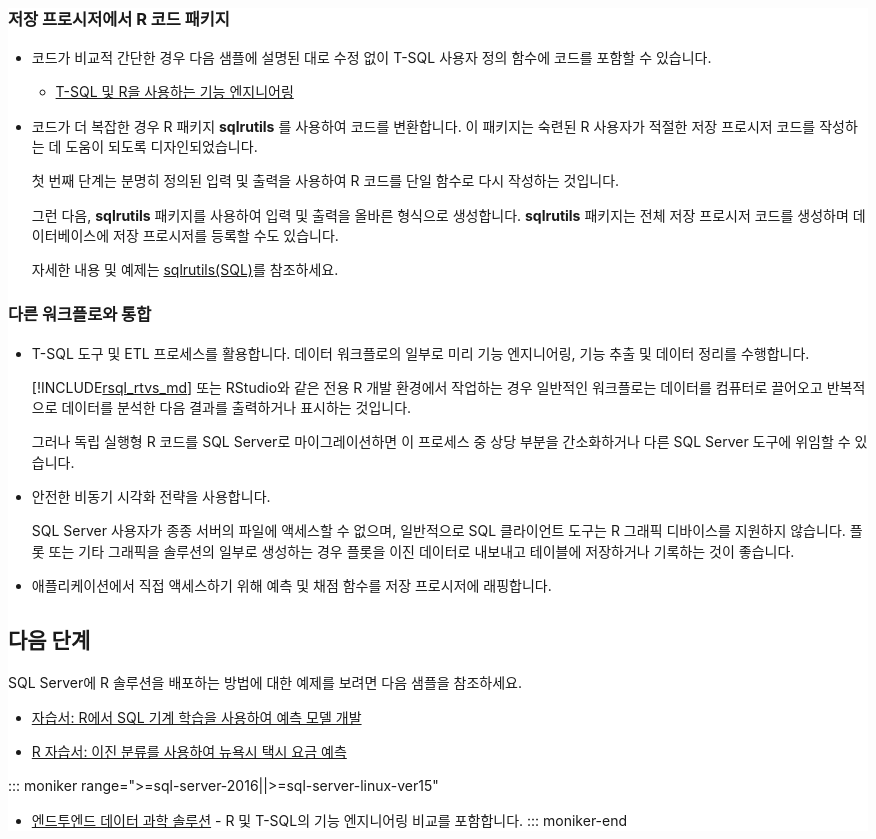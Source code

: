 ### <a name="package-your-r-code-in-a-stored-procedure"></a>저장 프로시저에서 R 코드 패키지

+ 코드가 비교적 간단한 경우 다음 샘플에 설명된 대로 수정 없이 T-SQL 사용자 정의 함수에 코드를 포함할 수 있습니다.

  + [T-SQL 및 R을 사용하는 기능 엔지니어링](../tutorials/r-taxi-classification-create-features.md)

+ 코드가 더 복잡한 경우 R 패키지 **sqlrutils** 를 사용하여 코드를 변환합니다. 이 패키지는 숙련된 R 사용자가 적절한 저장 프로시저 코드를 작성하는 데 도움이 되도록 디자인되었습니다. 

  첫 번째 단계는 분명히 정의된 입력 및 출력을 사용하여 R 코드를 단일 함수로 다시 작성하는 것입니다.

  그런 다음, **sqlrutils** 패키지를 사용하여 입력 및 출력을 올바른 형식으로 생성합니다. **sqlrutils** 패키지는 전체 저장 프로시저 코드를 생성하며 데이터베이스에 저장 프로시저를 등록할 수도 있습니다. 

  자세한 내용 및 예제는 [sqlrutils(SQL)](ref-r-sqlrutils.md)를 참조하세요.

### <a name="integrate-with-other-workflows"></a>다른 워크플로와 통합

+ T-SQL 도구 및 ETL 프로세스를 활용합니다. 데이터 워크플로의 일부로 미리 기능 엔지니어링, 기능 추출 및 데이터 정리를 수행합니다.

  [!INCLUDE[rsql_rtvs_md](../../includes/rsql-rtvs-md.md)] 또는 RStudio와 같은 전용 R 개발 환경에서 작업하는 경우 일반적인 워크플로는 데이터를 컴퓨터로 끌어오고 반복적으로 데이터를 분석한 다음 결과를 출력하거나 표시하는 것입니다. 
  
  그러나 독립 실행형 R 코드를 SQL Server로 마이그레이션하면 이 프로세스 중 상당 부분을 간소화하거나 다른 SQL Server 도구에 위임할 수 있습니다. 

+ 안전한 비동기 시각화 전략을 사용합니다.

  SQL Server 사용자가 종종 서버의 파일에 액세스할 수 없으며, 일반적으로 SQL 클라이언트 도구는 R 그래픽 디바이스를 지원하지 않습니다. 플롯 또는 기타 그래픽을 솔루션의 일부로 생성하는 경우 플롯을 이진 데이터로 내보내고 테이블에 저장하거나 기록하는 것이 좋습니다.

+ 애플리케이션에서 직접 액세스하기 위해 예측 및 채점 함수를 저장 프로시저에 래핑합니다.

## <a name="next-steps"></a>다음 단계

SQL Server에 R 솔루션을 배포하는 방법에 대한 예제를 보려면 다음 샘플을 참조하세요.

+ [자습서: R에서 SQL 기계 학습을 사용하여 예측 모델 개발](../tutorials/r-predictive-model-introduction.md)

+ [R 자습서: 이진 분류를 사용하여 뉴욕시 택시 요금 예측](../tutorials/r-taxi-classification-introduction.md)

::: moniker range=">=sql-server-2016||>=sql-server-linux-ver15"
+ [엔드투엔드 데이터 과학 솔루션](../tutorials/walkthrough-data-science-end-to-end-walkthrough.md) - R 및 T-SQL의 기능 엔지니어링 비교를 포함합니다.
::: moniker-end
